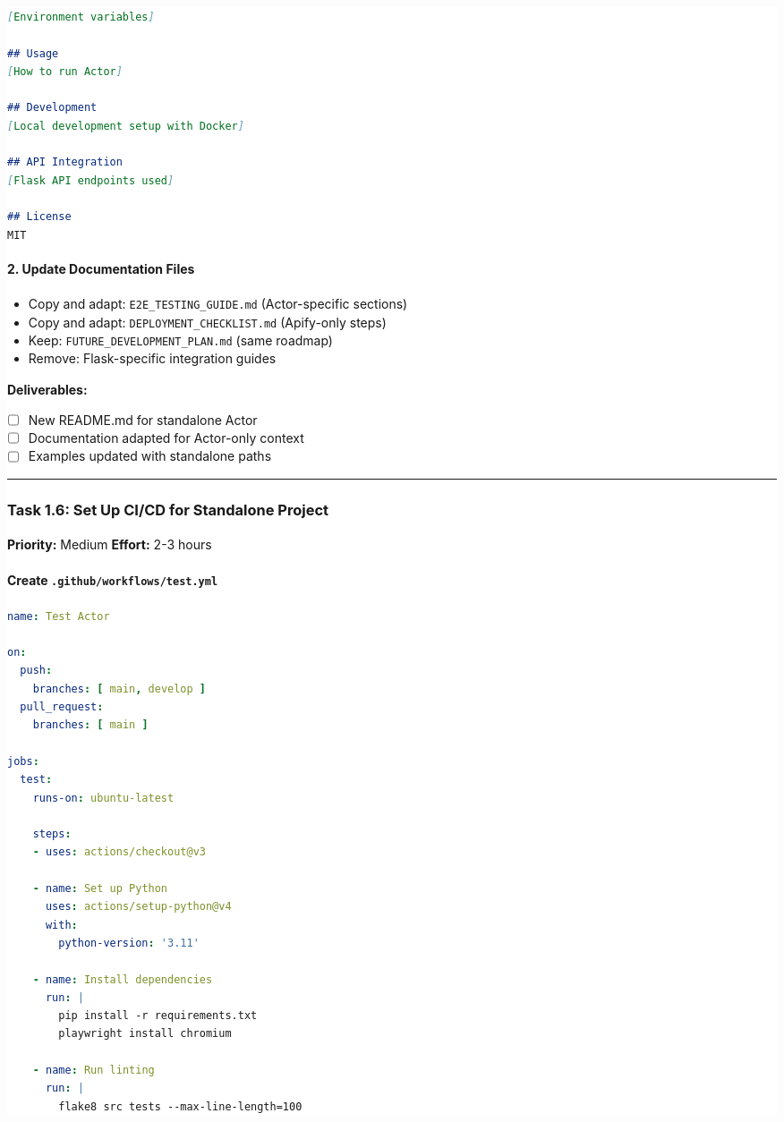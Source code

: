 ```markdown
[Environment variables]

## Usage
[How to run Actor]

## Development
[Local development setup with Docker]

## API Integration
[Flask API endpoints used]

## License
MIT
```

#### 2. Update Documentation Files

- Copy and adapt: `E2E_TESTING_GUIDE.md` (Actor-specific sections)
- Copy and adapt: `DEPLOYMENT_CHECKLIST.md` (Apify-only steps)
- Keep: `FUTURE_DEVELOPMENT_PLAN.md` (same roadmap)
- Remove: Flask-specific integration guides

**Deliverables:**
- [ ] New README.md for standalone Actor
- [ ] Documentation adapted for Actor-only context
- [ ] Examples updated with standalone paths

---

### Task 1.6: Set Up CI/CD for Standalone Project
**Priority:** Medium
**Effort:** 2-3 hours

#### Create `.github/workflows/test.yml`

```yaml
name: Test Actor

on:
  push:
    branches: [ main, develop ]
  pull_request:
    branches: [ main ]

jobs:
  test:
    runs-on: ubuntu-latest

    steps:
    - uses: actions/checkout@v3

    - name: Set up Python
      uses: actions/setup-python@v4
      with:
        python-version: '3.11'

    - name: Install dependencies
      run: |
        pip install -r requirements.txt
        playwright install chromium

    - name: Run linting
      run: |
        flake8 src tests --max-line-length=100

```